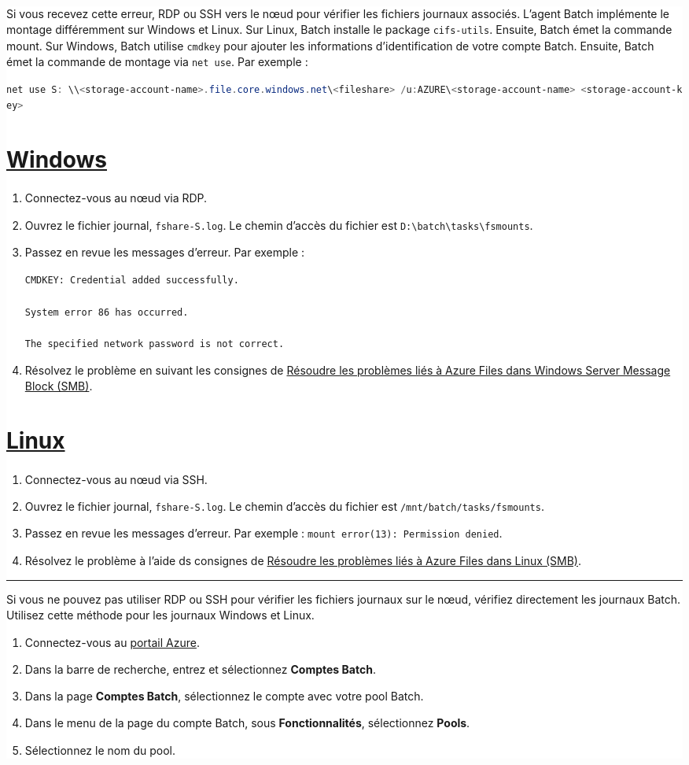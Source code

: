 Si vous recevez cette erreur, RDP ou SSH vers le nœud pour vérifier les fichiers journaux associés. L’agent Batch implémente le montage différemment sur Windows et Linux. Sur Linux, Batch installe le package `cifs-utils`. Ensuite, Batch émet la commande mount. Sur Windows, Batch utilise `cmdkey` pour ajouter les informations d’identification de votre compte Batch. Ensuite, Batch émet la commande de montage via `net use`. Par exemple :

```powershell
net use S: \\<storage-account-name>.file.core.windows.net\<fileshare> /u:AZURE\<storage-account-name> <storage-account-key>
```

# <a name="windows"></a>[Windows](#tab/windows)

1. Connectez-vous au nœud via RDP.

1. Ouvrez le fichier journal, `fshare-S.log`. Le chemin d’accès du fichier est `D:\batch\tasks\fsmounts`.

1. Passez en revue les messages d’erreur. Par exemple :

    ```text
    CMDKEY: Credential added successfully.
    
    System error 86 has occurred.
    
    The specified network password is not correct.
    ```

1. Résolvez le problème en suivant les consignes de [Résoudre les problèmes liés à Azure Files dans Windows Server Message Block (SMB)](../storage/files/storage-troubleshoot-windows-file-connection-problems.md).

# <a name="linux"></a>[Linux](#tab/linux)

1. Connectez-vous au nœud via SSH.

1. Ouvrez le fichier journal, `fshare-S.log`. Le chemin d’accès du fichier est `/mnt/batch/tasks/fsmounts`.

1. Passez en revue les messages d’erreur. Par exemple : `mount error(13): Permission denied`.

1. Résolvez le problème à l’aide ds consignes de [Résoudre les problèmes liés à Azure Files dans Linux (SMB)](../storage/files/storage-troubleshoot-linux-file-connection-problems.md).

---

Si vous ne pouvez pas utiliser RDP ou SSH pour vérifier les fichiers journaux sur le nœud, vérifiez directement les journaux Batch. Utilisez cette méthode pour les journaux Windows et Linux.

1. Connectez-vous au [portail Azure](https://portal.azure.com).

1. Dans la barre de recherche, entrez et sélectionnez **Comptes Batch**.

1. Dans la page **Comptes Batch**, sélectionnez le compte avec votre pool Batch.

1. Dans le menu de la page du compte Batch, sous **Fonctionnalités**, sélectionnez **Pools**.

1. Sélectionnez le nom du pool.
